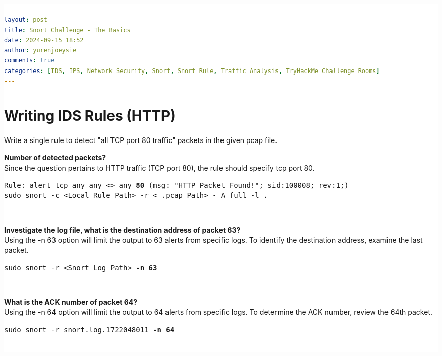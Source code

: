 ```yaml
---
layout: post
title: Snort Challenge - The Basics
date: 2024-09-15 18:52
author: yurenjoeysie
comments: true
categories: [IDS, IPS, Network Security, Snort, Snort Rule, Traffic Analysis, TryHackMe Challenge Rooms]
---
```


<h1 class="wp-block-heading has-large-font-size">Writing IDS Rules (HTTP)</h1>



<p class="has-small-font-size">Write a single rule to detect "all TCP port 80 traffic" packets in the given pcap file.</p>



<p class="has-small-font-size"><strong>Number of detected packets?</strong><br>Since the question pertains to HTTP traffic (TCP port 80), the rule should specify tcp port 80.</p>



<p class="has-text-align-justify has-tertiary-background-color has-background has-small-font-size"><kbd>Rule: alert tcp any any &lt;&gt; any <strong>80</strong> (msg: "HTTP Packet Found!"; sid:100008; rev:1;)<br>sudo snort -c &lt;Local Rule Path&gt; -r &lt; .pcap Path&gt; - A full -l .</kbd></p>



<figure class="wp-block-image aligncenter size-large"><img src="https://1earnwithren.wordpress.com/wp-content/uploads/2024/09/image-200.png?w=295" alt="" class="wp-image-624" /></figure>



<p class="has-text-align-justify has-small-font-size"><strong>Investigate the log file, what is the destination address of packet 63?</strong><br>Using the -n 63 option will limit the output to 63 alerts from specific logs. To identify the destination address, examine the last packet.</p>



<p class="has-text-align-justify has-tertiary-background-color has-background has-small-font-size"><kbd>sudo snort -r &lt;Snort Log Path&gt; <strong>-n 63</strong></kbd></p>



<figure class="wp-block-image size-large"><img src="https://1earnwithren.wordpress.com/wp-content/uploads/2024/09/image-124.png?w=1024" alt="" class="wp-image-515" /></figure>



<p class="has-text-align-justify has-small-font-size"><strong>What is the ACK number of packet 64?</strong><br>Using the -n 64 option will limit the output to 64 alerts from specific logs. To determine the ACK number, review the 64th packet.</p>



<p class="has-text-align-justify has-tertiary-background-color has-background has-small-font-size"><kbd>sudo snort -r snort.log.1722048011 <strong>-n 64</strong></kbd></p>



<figure class="wp-block-image size-large"><img src="https://1earnwithren.wordpress.com/wp-content/uploads/2024/09/image-125.png?w=1024" alt="" class="wp-image-517" /></figure>
